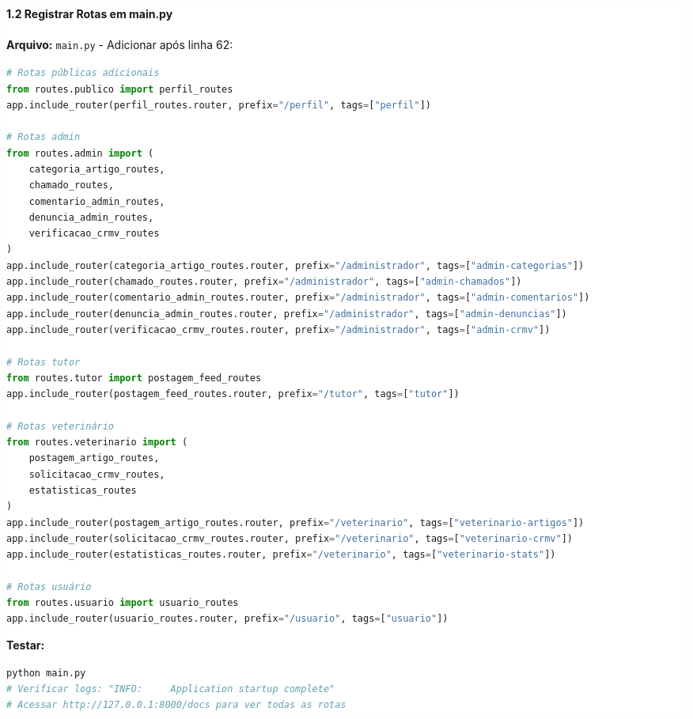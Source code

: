 #### 1.2 Registrar Rotas em main.py

**Arquivo:** `main.py` - Adicionar após linha 62:

```python
# Rotas públicas adicionais
from routes.publico import perfil_routes
app.include_router(perfil_routes.router, prefix="/perfil", tags=["perfil"])

# Rotas admin
from routes.admin import (
    categoria_artigo_routes,
    chamado_routes,
    comentario_admin_routes,
    denuncia_admin_routes,
    verificacao_crmv_routes
)
app.include_router(categoria_artigo_routes.router, prefix="/administrador", tags=["admin-categorias"])
app.include_router(chamado_routes.router, prefix="/administrador", tags=["admin-chamados"])
app.include_router(comentario_admin_routes.router, prefix="/administrador", tags=["admin-comentarios"])
app.include_router(denuncia_admin_routes.router, prefix="/administrador", tags=["admin-denuncias"])
app.include_router(verificacao_crmv_routes.router, prefix="/administrador", tags=["admin-crmv"])

# Rotas tutor
from routes.tutor import postagem_feed_routes
app.include_router(postagem_feed_routes.router, prefix="/tutor", tags=["tutor"])

# Rotas veterinário
from routes.veterinario import (
    postagem_artigo_routes,
    solicitacao_crmv_routes,
    estatisticas_routes
)
app.include_router(postagem_artigo_routes.router, prefix="/veterinario", tags=["veterinario-artigos"])
app.include_router(solicitacao_crmv_routes.router, prefix="/veterinario", tags=["veterinario-crmv"])
app.include_router(estatisticas_routes.router, prefix="/veterinario", tags=["veterinario-stats"])

# Rotas usuário
from routes.usuario import usuario_routes
app.include_router(usuario_routes.router, prefix="/usuario", tags=["usuario"])
```

**Testar:**
```bash
python main.py
# Verificar logs: "INFO:     Application startup complete"
# Acessar http://127.0.0.1:8000/docs para ver todas as rotas
```
